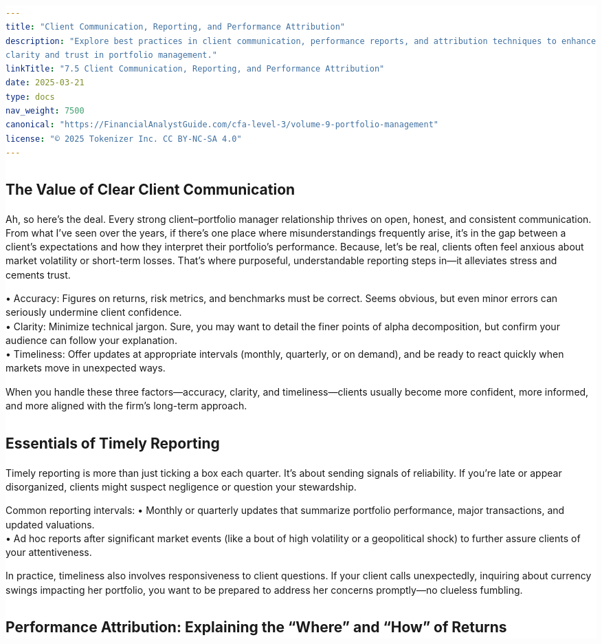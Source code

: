 ```yaml
---
title: "Client Communication, Reporting, and Performance Attribution"
description: "Explore best practices in client communication, performance reports, and attribution techniques to enhance clarity and trust in portfolio management."
linkTitle: "7.5 Client Communication, Reporting, and Performance Attribution"
date: 2025-03-21
type: docs
nav_weight: 7500
canonical: "https://FinancialAnalystGuide.com/cfa-level-3/volume-9-portfolio-management"
license: "© 2025 Tokenizer Inc. CC BY-NC-SA 4.0"
---
```


## The Value of Clear Client Communication

Ah, so here’s the deal. Every strong client–portfolio manager relationship thrives on open, honest, and consistent communication. From what I’ve seen over the years, if there’s one place where misunderstandings frequently arise, it’s in the gap between a client’s expectations and how they interpret their portfolio’s performance. Because, let’s be real, clients often feel anxious about market volatility or short-term losses. That’s where purposeful, understandable reporting steps in—it alleviates stress and cements trust.

• Accuracy: Figures on returns, risk metrics, and benchmarks must be correct. Seems obvious, but even minor errors can seriously undermine client confidence.  
• Clarity: Minimize technical jargon. Sure, you may want to detail the finer points of alpha decomposition, but confirm your audience can follow your explanation.  
• Timeliness: Offer updates at appropriate intervals (monthly, quarterly, or on demand), and be ready to react quickly when markets move in unexpected ways.

When you handle these three factors—accuracy, clarity, and timeliness—clients usually become more confident, more informed, and more aligned with the firm’s long-term approach.

## Essentials of Timely Reporting

Timely reporting is more than just ticking a box each quarter. It’s about sending signals of reliability. If you’re late or appear disorganized, clients might suspect negligence or question your stewardship.

Common reporting intervals:
• Monthly or quarterly updates that summarize portfolio performance, major transactions, and updated valuations.  
• Ad hoc reports after significant market events (like a bout of high volatility or a geopolitical shock) to further assure clients of your attentiveness.  

In practice, timeliness also involves responsiveness to client questions. If your client calls unexpectedly, inquiring about currency swings impacting her portfolio, you want to be prepared to address her concerns promptly—no clueless fumbling.

## Performance Attribution: Explaining the “Where” and “How” of Returns
